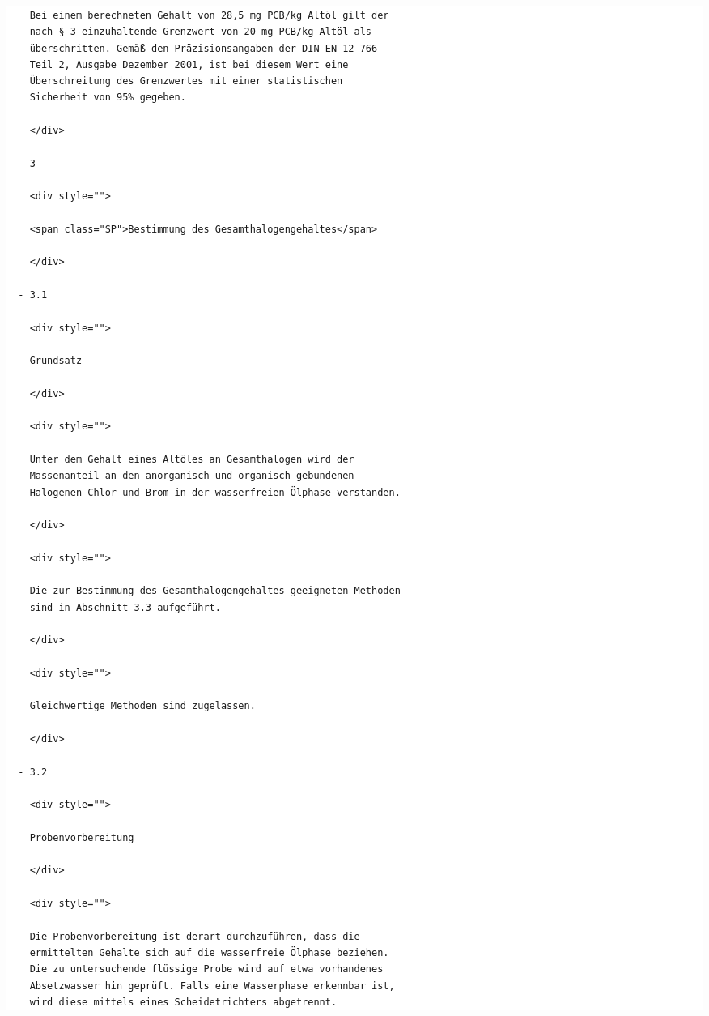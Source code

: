         Bei einem berechneten Gehalt von 28,5 mg PCB/kg Altöl gilt der
        nach § 3 einzuhaltende Grenzwert von 20 mg PCB/kg Altöl als
        überschritten. Gemäß den Präzisionsangaben der DIN EN 12 766
        Teil 2, Ausgabe Dezember 2001, ist bei diesem Wert eine
        Überschreitung des Grenzwertes mit einer statistischen
        Sicherheit von 95% gegeben.
        
        </div>
    
      - 3
        
        <div style="">
        
        <span class="SP">Bestimmung des Gesamthalogengehaltes</span>
        
        </div>
    
      - 3.1
        
        <div style="">
        
        Grundsatz
        
        </div>
        
        <div style="">
        
        Unter dem Gehalt eines Altöles an Gesamthalogen wird der
        Massenanteil an den anorganisch und organisch gebundenen
        Halogenen Chlor und Brom in der wasserfreien Ölphase verstanden.
        
        </div>
        
        <div style="">
        
        Die zur Bestimmung des Gesamthalogengehaltes geeigneten Methoden
        sind in Abschnitt 3.3 aufgeführt.
        
        </div>
        
        <div style="">
        
        Gleichwertige Methoden sind zugelassen.
        
        </div>
    
      - 3.2
        
        <div style="">
        
        Probenvorbereitung
        
        </div>
        
        <div style="">
        
        Die Probenvorbereitung ist derart durchzuführen, dass die
        ermittelten Gehalte sich auf die wasserfreie Ölphase beziehen.
        Die zu untersuchende flüssige Probe wird auf etwa vorhandenes
        Absetzwasser hin geprüft. Falls eine Wasserphase erkennbar ist,
        wird diese mittels eines Scheidetrichters abgetrennt.
        